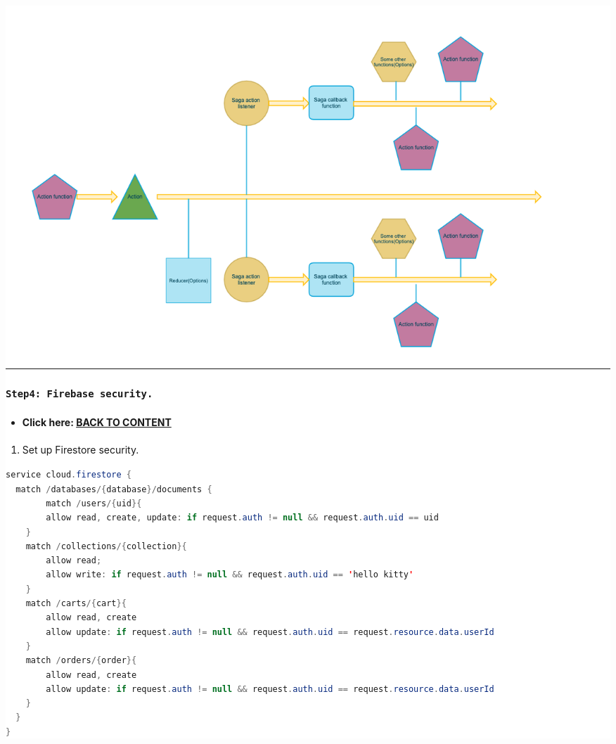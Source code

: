   <img src="../assets/fe-p14-04.png" width=90%>
  </p>

  -----------------------------------------------------------------

### <span id="14.4">`Step4: Firebase security.`</span>

- #### Click here: [BACK TO CONTENT](#14.0)

1. Set up Firestore security.

```java
service cloud.firestore {
  match /databases/{database}/documents {
		match /users/{uid}{
    	allow read, create, update: if request.auth != null && request.auth.uid == uid
    }
    match /collections/{collection}{
    	allow read;
        allow write: if request.auth != null && request.auth.uid == 'hello kitty'
    }
    match /carts/{cart}{
        allow read, create
        allow update: if request.auth != null && request.auth.uid == request.resource.data.userId
    }
    match /orders/{order}{
        allow read, create
        allow update: if request.auth != null && request.auth.uid == request.resource.data.userId    
    }
  }
}
```
